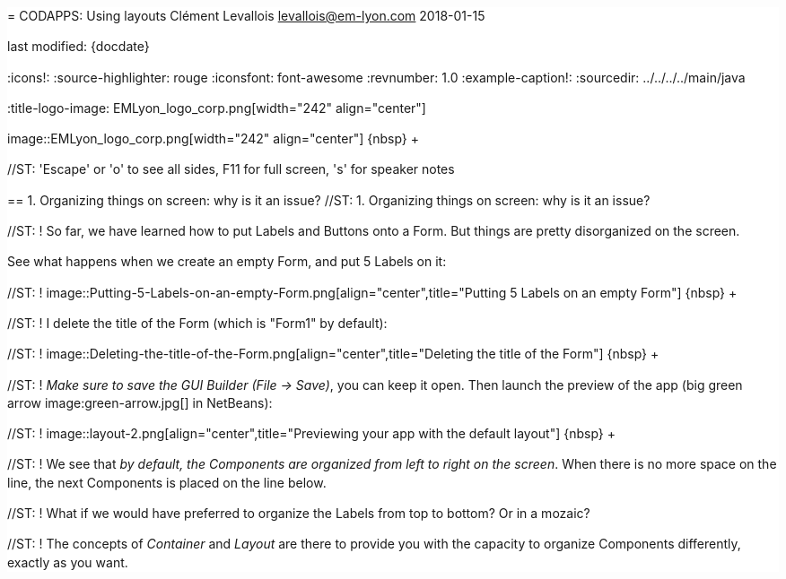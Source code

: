 = CODAPPS: Using layouts
Clément Levallois <levallois@em-lyon.com>
2018-01-15

last modified: {docdate}

:icons!:
:source-highlighter: rouge
:iconsfont:   font-awesome
:revnumber: 1.0
:example-caption!:
:sourcedir: ../../../../main/java


:title-logo-image: EMLyon_logo_corp.png[width="242" align="center"]

image::EMLyon_logo_corp.png[width="242" align="center"]
{nbsp} +

//ST: 'Escape' or 'o' to see all sides, F11 for full screen, 's' for speaker notes


== 1. Organizing things on screen: why is it an issue?
//ST: 1. Organizing things on screen: why is it an issue?

//ST: !
So far, we have learned how to put Labels and Buttons onto a Form.
But things are pretty disorganized on the screen.

See what happens when we create an empty Form, and put 5 Labels on it:

//ST: !
image::Putting-5-Labels-on-an-empty-Form.png[align="center",title="Putting 5 Labels on an empty Form"]
{nbsp} +

//ST: !
I delete the title of the Form (which is "Form1" by default):

//ST: !
image::Deleting-the-title-of-the-Form.png[align="center",title="Deleting the title of the Form"]
{nbsp} +

//ST: !
*Make sure to save the GUI Builder (File -> Save)*, you can keep it open. Then launch the preview of the app (big green arrow image:green-arrow.jpg[] in NetBeans):

//ST: !
image::layout-2.png[align="center",title="Previewing your app with the default layout"]
{nbsp} +

//ST: !
We see that *by default, the Components are organized from left to right on the screen*.
When there is no more space on the line, the next Components is placed on the line below.

//ST: !
What if we would have preferred to organize the Labels from top to bottom? Or in a mozaic?

//ST: !
The concepts of *Container* and *Layout* are there to provide you with the capacity to organize Components differently, exactly as you want.
